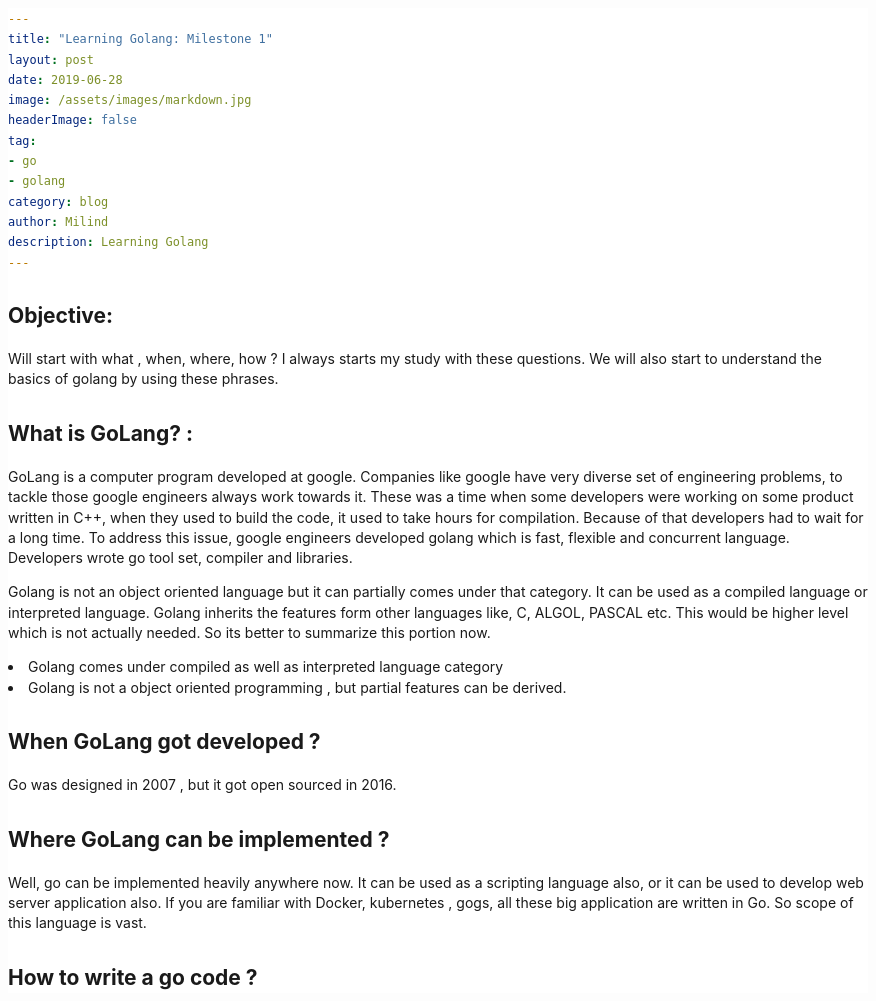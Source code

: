 ```yaml
---
title: "Learning Golang: Milestone 1"
layout: post
date: 2019-06-28
image: /assets/images/markdown.jpg
headerImage: false
tag:
- go
- golang
category: blog
author: Milind
description: Learning Golang
---
```


## Objective:

Will start with what , when, where, how ?
I always starts my study with these questions. We will also start to understand the basics of golang by using these phrases.

## What is GoLang? :

GoLang is a computer program developed at google. Companies like google have very diverse set of engineering problems, to tackle those google engineers always work towards it. These was a time when some developers were working on some product written in C++, when they used to build the code, it used to take hours for compilation. Because of that developers had to wait for a long time. To address this issue, google engineers developed golang which is fast, flexible and concurrent language. Developers wrote go tool set, compiler and libraries.

Golang is not an object oriented language but it can partially comes under that category. It can be used as a compiled language or interpreted language.
Golang inherits the features form other languages like, C, ALGOL, PASCAL etc. This would be higher level which is not actually needed. So its better to summarize this portion now.

<li> Golang comes under compiled as well as interpreted language category </li>
<li> Golang is not a object oriented programming , but partial features can be derived. </li>

## When GoLang got developed ?

Go was designed in 2007 , but it got open sourced in 2016.

## Where GoLang can be implemented ?

Well, go can be implemented heavily anywhere now. It can be used as a scripting language also, or it can be used to develop web server application also. If you are familiar with Docker, kubernetes , gogs, all these big application are written in Go. So scope of this language is vast.

## How to write a go code ?

